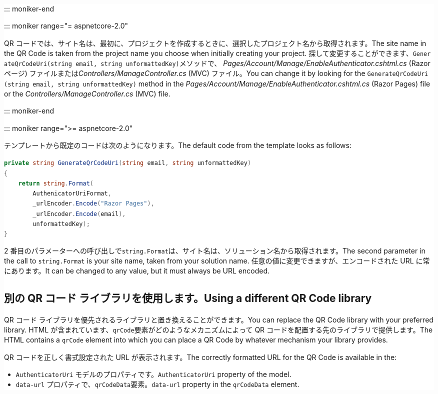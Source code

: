 ::: moniker-end

::: moniker range="= aspnetcore-2.0"

<span data-ttu-id="a2d32-130">QR コードでは、サイト名は、最初に、プロジェクトを作成するときに、選択したプロジェクト名から取得されます。</span><span class="sxs-lookup"><span data-stu-id="a2d32-130">The site name in the QR Code is taken from the project name you choose when initially creating your project.</span></span> <span data-ttu-id="a2d32-131">探して変更することができます、`GenerateQrCodeUri(string email, string unformattedKey)`メソッドで、 *Pages/Account/Manage/EnableAuthenticator.cshtml.cs* (Razor ページ) ファイルまたは*Controllers/ManageController.cs* (MVC) ファイル。</span><span class="sxs-lookup"><span data-stu-id="a2d32-131">You can change it by looking for the `GenerateQrCodeUri(string email, string unformattedKey)` method in the *Pages/Account/Manage/EnableAuthenticator.cshtml.cs* (Razor Pages) file or the *Controllers/ManageController.cs* (MVC) file.</span></span>

::: moniker-end

::: moniker range=">= aspnetcore-2.0"

<span data-ttu-id="a2d32-132">テンプレートから既定のコードは次のようになります。</span><span class="sxs-lookup"><span data-stu-id="a2d32-132">The default code from the template looks as follows:</span></span>

```csharp
private string GenerateQrCodeUri(string email, string unformattedKey)
{
    return string.Format(
        AuthenicatorUriFormat,
        _urlEncoder.Encode("Razor Pages"),
        _urlEncoder.Encode(email),
        unformattedKey);
}
```

<span data-ttu-id="a2d32-133">2 番目のパラメーターへの呼び出しで`string.Format`は、サイト名は、ソリューション名から取得されます。</span><span class="sxs-lookup"><span data-stu-id="a2d32-133">The second parameter in the call to `string.Format` is your site name, taken from your solution name.</span></span> <span data-ttu-id="a2d32-134">任意の値に変更できますが、エンコードされた URL に常にあります。</span><span class="sxs-lookup"><span data-stu-id="a2d32-134">It can be changed to any value, but it must always be URL encoded.</span></span>

## <a name="using-a-different-qr-code-library"></a><span data-ttu-id="a2d32-135">別の QR コード ライブラリを使用します。</span><span class="sxs-lookup"><span data-stu-id="a2d32-135">Using a different QR Code library</span></span>

<span data-ttu-id="a2d32-136">QR コード ライブラリを優先されるライブラリと置き換えることができます。</span><span class="sxs-lookup"><span data-stu-id="a2d32-136">You can replace the QR Code library with your preferred library.</span></span> <span data-ttu-id="a2d32-137">HTML が含まれています、`qrCode`要素がどのようなメカニズムによって QR コードを配置する先のライブラリで提供します。</span><span class="sxs-lookup"><span data-stu-id="a2d32-137">The HTML contains a `qrCode` element into which you can place a QR Code by whatever mechanism your library provides.</span></span>

<span data-ttu-id="a2d32-138">QR コードを正しく書式設定された URL が表示されます。</span><span class="sxs-lookup"><span data-stu-id="a2d32-138">The correctly formatted URL for the QR Code is available in the:</span></span>

* <span data-ttu-id="a2d32-139">`AuthenticatorUri` モデルのプロパティです。</span><span class="sxs-lookup"><span data-stu-id="a2d32-139">`AuthenticatorUri` property of the model.</span></span>
* <span data-ttu-id="a2d32-140">`data-url` プロパティで、`qrCodeData`要素。</span><span class="sxs-lookup"><span data-stu-id="a2d32-140">`data-url` property in the `qrCodeData` element.</span></span>
